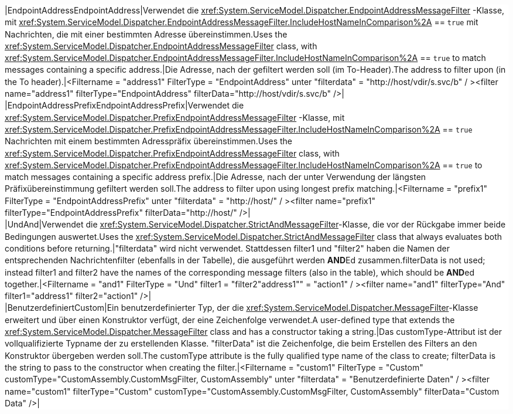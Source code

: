 |<span data-ttu-id="aeda3-123">EndpointAddress</span><span class="sxs-lookup"><span data-stu-id="aeda3-123">EndpointAddress</span></span>|<span data-ttu-id="aeda3-124">Verwendet die <xref:System.ServiceModel.Dispatcher.EndpointAddressMessageFilter> -Klasse, mit <xref:System.ServiceModel.Dispatcher.EndpointAddressMessageFilter.IncludeHostNameInComparison%2A>  ==  `true` mit Nachrichten, die mit einer bestimmten Adresse übereinstimmen.</span><span class="sxs-lookup"><span data-stu-id="aeda3-124">Uses the <xref:System.ServiceModel.Dispatcher.EndpointAddressMessageFilter> class, with <xref:System.ServiceModel.Dispatcher.EndpointAddressMessageFilter.IncludeHostNameInComparison%2A> == `true` to match messages containing a specific address.</span></span>|<span data-ttu-id="aeda3-125">Die Adresse, nach der gefiltert werden soll (im To-Header).</span><span class="sxs-lookup"><span data-stu-id="aeda3-125">The address to filter upon (in the To header).</span></span>|<span data-ttu-id="aeda3-126">\<Filtername = "address1" FilterType = "EndpointAddress" unter "filterdata" = "http://host/vdir/s.svc/b" / ></span><span class="sxs-lookup"><span data-stu-id="aeda3-126">\<filter name="address1" filterType="EndpointAddress" filterData="http://host/vdir/s.svc/b"  /></span></span>|  
|<span data-ttu-id="aeda3-127">EndpointAddressPrefix</span><span class="sxs-lookup"><span data-stu-id="aeda3-127">EndpointAddressPrefix</span></span>|<span data-ttu-id="aeda3-128">Verwendet die <xref:System.ServiceModel.Dispatcher.PrefixEndpointAddressMessageFilter> -Klasse, mit <xref:System.ServiceModel.Dispatcher.PrefixEndpointAddressMessageFilter.IncludeHostNameInComparison%2A>  ==  `true` Nachrichten mit einem bestimmten Adresspräfix übereinstimmen.</span><span class="sxs-lookup"><span data-stu-id="aeda3-128">Uses the <xref:System.ServiceModel.Dispatcher.PrefixEndpointAddressMessageFilter> class, with <xref:System.ServiceModel.Dispatcher.PrefixEndpointAddressMessageFilter.IncludeHostNameInComparison%2A> == `true` to match messages containing a specific address prefix.</span></span>|<span data-ttu-id="aeda3-129">Die Adresse, nach der unter Verwendung der längsten Präfixübereinstimmung gefiltert werden soll.</span><span class="sxs-lookup"><span data-stu-id="aeda3-129">The address to filter upon using longest prefix matching.</span></span>|<span data-ttu-id="aeda3-130">\<Filtername = "prefix1" FilterType = "EndpointAddressPrefix" unter "filterdata" = "http://host/" / ></span><span class="sxs-lookup"><span data-stu-id="aeda3-130">\<filter name="prefix1" filterType="EndpointAddressPrefix" filterData="http://host/" /></span></span>|  
|<span data-ttu-id="aeda3-131">Und</span><span class="sxs-lookup"><span data-stu-id="aeda3-131">And</span></span>|<span data-ttu-id="aeda3-132">Verwendet die <xref:System.ServiceModel.Dispatcher.StrictAndMessageFilter>-Klasse, die vor der Rückgabe immer beide Bedingungen auswertet.</span><span class="sxs-lookup"><span data-stu-id="aeda3-132">Uses the <xref:System.ServiceModel.Dispatcher.StrictAndMessageFilter> class that always evaluates both conditions before returning.</span></span>|<span data-ttu-id="aeda3-133">"filterdata" wird nicht verwendet. Stattdessen filter1 und "filter2" haben die Namen der entsprechenden Nachrichtenfilter (ebenfalls in der Tabelle), die ausgeführt werden **AND**Ed zusammen.</span><span class="sxs-lookup"><span data-stu-id="aeda3-133">filterData is not used; instead filter1 and filter2 have the names of the corresponding message filters (also in the table), which should be **AND**ed together.</span></span>|<span data-ttu-id="aeda3-134">\<Filtername = "and1" FilterType = "Und" filter1 = "filter2"address1"" = "action1" / ></span><span class="sxs-lookup"><span data-stu-id="aeda3-134">\<filter name="and1" filterType="And" filter1="address1" filter2="action1" /></span></span>|  
|<span data-ttu-id="aeda3-135">Benutzerdefiniert</span><span class="sxs-lookup"><span data-stu-id="aeda3-135">Custom</span></span>|<span data-ttu-id="aeda3-136">Ein benutzerdefinierter Typ, der die <xref:System.ServiceModel.Dispatcher.MessageFilter>-Klasse erweitert und über einen Konstruktor verfügt, der eine Zeichenfolge verwendet.</span><span class="sxs-lookup"><span data-stu-id="aeda3-136">A user-defined type that extends the <xref:System.ServiceModel.Dispatcher.MessageFilter> class and has a constructor taking a string.</span></span>|<span data-ttu-id="aeda3-137">Das customType-Attribut ist der vollqualifizierte Typname der zu erstellenden Klasse. "filterData" ist die Zeichenfolge, die beim Erstellen des Filters an den Konstruktor übergeben werden soll.</span><span class="sxs-lookup"><span data-stu-id="aeda3-137">The customType attribute is the fully qualified type name of the class to create; filterData is the string to pass to the constructor when creating the filter.</span></span>|<span data-ttu-id="aeda3-138">\<Filtername = "custom1" FilterType = "Custom" customType="CustomAssembly.CustomMsgFilter, CustomAssembly" unter "filterdata" = "Benutzerdefinierte Daten" / ></span><span class="sxs-lookup"><span data-stu-id="aeda3-138">\<filter name="custom1" filterType="Custom" customType="CustomAssembly.CustomMsgFilter, CustomAssembly" filterData="Custom Data" /></span></span>|  